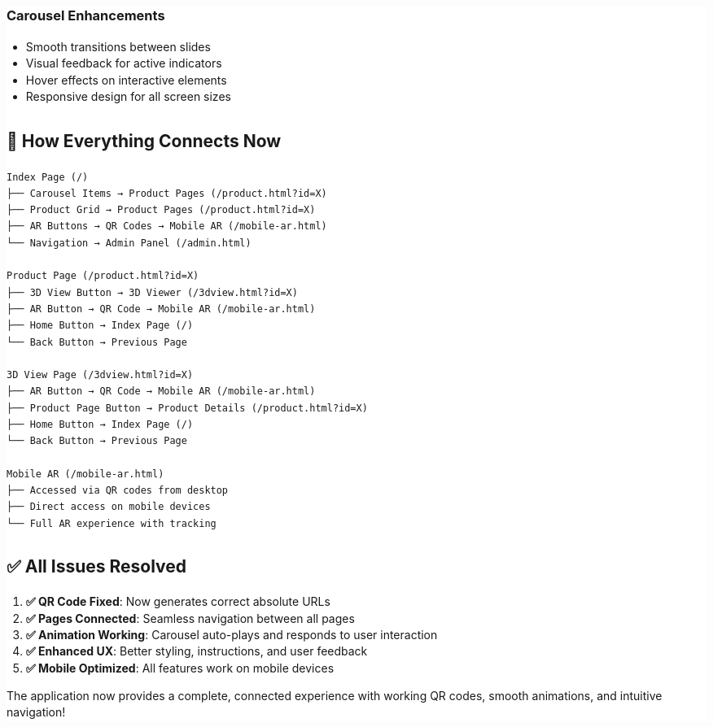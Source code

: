 ### **Carousel Enhancements**
- Smooth transitions between slides
- Visual feedback for active indicators
- Hover effects on interactive elements
- Responsive design for all screen sizes

## 🔄 **How Everything Connects Now**

```
Index Page (/)
├── Carousel Items → Product Pages (/product.html?id=X)
├── Product Grid → Product Pages (/product.html?id=X)
├── AR Buttons → QR Codes → Mobile AR (/mobile-ar.html)
└── Navigation → Admin Panel (/admin.html)

Product Page (/product.html?id=X)
├── 3D View Button → 3D Viewer (/3dview.html?id=X)
├── AR Button → QR Code → Mobile AR (/mobile-ar.html)
├── Home Button → Index Page (/)
└── Back Button → Previous Page

3D View Page (/3dview.html?id=X)
├── AR Button → QR Code → Mobile AR (/mobile-ar.html)
├── Product Page Button → Product Details (/product.html?id=X)
├── Home Button → Index Page (/)
└── Back Button → Previous Page

Mobile AR (/mobile-ar.html)
├── Accessed via QR codes from desktop
├── Direct access on mobile devices
└── Full AR experience with tracking
```

## ✅ **All Issues Resolved**

1. **✅ QR Code Fixed**: Now generates correct absolute URLs
2. **✅ Pages Connected**: Seamless navigation between all pages
3. **✅ Animation Working**: Carousel auto-plays and responds to user interaction
4. **✅ Enhanced UX**: Better styling, instructions, and user feedback
5. **✅ Mobile Optimized**: All features work on mobile devices

The application now provides a complete, connected experience with working QR codes, smooth animations, and intuitive navigation!
